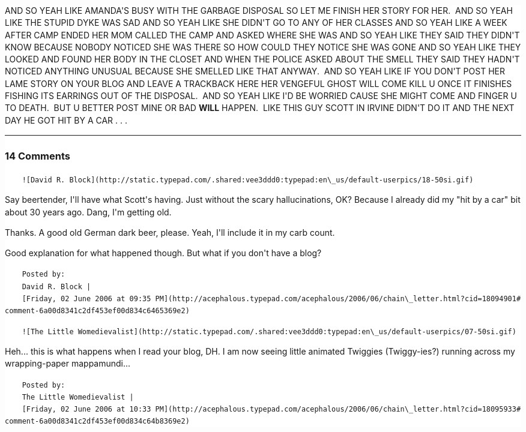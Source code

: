 AND SO YEAH LIKE AMANDA'S BUSY WITH THE GARBAGE DISPOSAL SO LET ME FINISH HER STORY FOR HER.  AND SO YEAH LIKE THE STUPID DYKE WAS SAD AND SO YEAH LIKE SHE DIDN'T GO TO ANY OF HER CLASSES AND SO YEAH LIKE A WEEK AFTER CAMP ENDED HER MOM CALLED THE CAMP AND ASKED WHERE SHE WAS AND SO YEAH LIKE THEY SAID THEY DIDN'T KNOW BECAUSE NOBODY NOTICED SHE WAS THERE SO HOW COULD THEY NOTICE SHE WAS GONE AND SO YEAH LIKE THEY LOOKED AND FOUND HER BODY IN THE CLOSET AND WHEN THE POLICE ASKED ABOUT THE SMELL THEY SAID THEY HADN'T NOTICED ANYTHING UNUSUAL BECAUSE SHE SMELLED LIKE THAT ANYWAY.  AND SO YEAH LIKE IF YOU DON'T POST HER LAME STORY ON YOUR BLOG AND LEAVE A TRACKBACK HERE HER VENGEFUL GHOST WILL COME KILL U ONCE IT FINISHES FISHING ITS EARRINGS OUT OF THE DISPOSAL.  AND SO YEAH LIKE I'D BE WORRIED CAUSE SHE MIGHT COME AND FINGER U TO DEATH.  BUT U BETTER POST MINE OR BAD **WILL** HAPPEN.  LIKE THIS GUY SCOTT IN IRVINE DIDN'T DO IT AND THE NEXT DAY HE GOT HIT BY A CAR . . .  

		

* * *

### 14 Comments 

		

                
[]()

	

		![David R. Block](http://static.typepad.com/.shared:vee3ddd0:typepad:en\_us/default-userpics/18-50si.gif)
	

	

		

Say beertender, I'll have what Scott's having. Just without the scary hallucinations, OK? Because I already did my "hit by a car" bit about 30 years ago. Dang, I'm getting old. 

Thanks. A good old German dark beer, please. Yeah, I'll include it in my carb count. 

Good explanation for what happened though. But what if you don't have a blog? 

	

		Posted by:
		David R. Block |
		[Friday, 02 June 2006 at 09:35 PM](http://acephalous.typepad.com/acephalous/2006/06/chain\_letter.html?cid=18094901#comment-6a00d8341c2df453ef00d834c6465369e2)

[]()

	

		![The Little Womedievalist](http://static.typepad.com/.shared:vee3ddd0:typepad:en\_us/default-userpics/07-50si.gif)
	

	

		

Heh... this is what happens when I read your blog, DH. I am now seeing little animated Twiggies (Twiggy-ies?) running across my wrapping-paper mappamundi...

	

		Posted by:
		The Little Womedievalist |
		[Friday, 02 June 2006 at 10:33 PM](http://acephalous.typepad.com/acephalous/2006/06/chain\_letter.html?cid=18095933#comment-6a00d8341c2df453ef00d834c64b8369e2)
